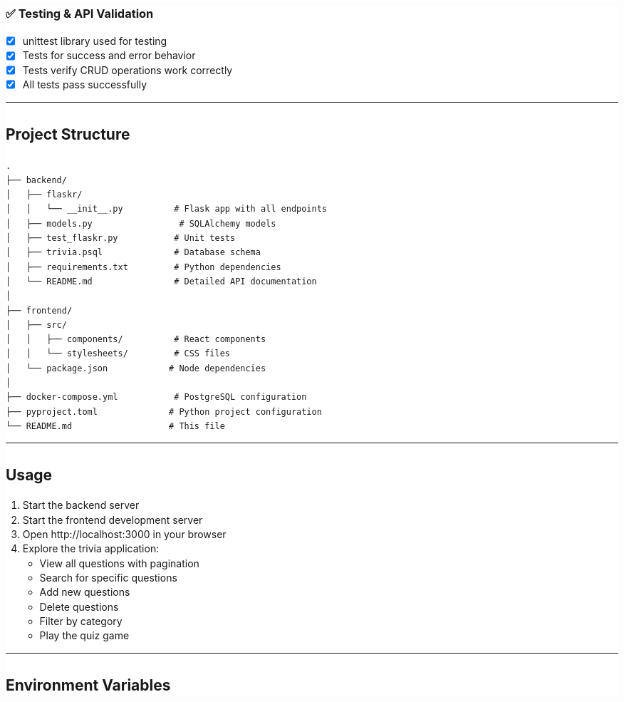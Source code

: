 ### ✅ Testing & API Validation
- [x] unittest library used for testing
- [x] Tests for success and error behavior
- [x] Tests verify CRUD operations work correctly
- [x] All tests pass successfully

---

## Project Structure

```
.
├── backend/
│   ├── flaskr/
│   │   └── __init__.py          # Flask app with all endpoints
│   ├── models.py                 # SQLAlchemy models
│   ├── test_flaskr.py           # Unit tests
│   ├── trivia.psql              # Database schema
│   ├── requirements.txt         # Python dependencies
│   └── README.md                # Detailed API documentation
│
├── frontend/
│   ├── src/
│   │   ├── components/          # React components
│   │   └── stylesheets/         # CSS files
│   └── package.json            # Node dependencies
│
├── docker-compose.yml           # PostgreSQL configuration
├── pyproject.toml              # Python project configuration
└── README.md                   # This file
```

---

## Usage

1. Start the backend server
2. Start the frontend development server
3. Open http://localhost:3000 in your browser
4. Explore the trivia application:
   - View all questions with pagination
   - Search for specific questions
   - Add new questions
   - Delete questions
   - Filter by category
   - Play the quiz game

---

## Environment Variables
